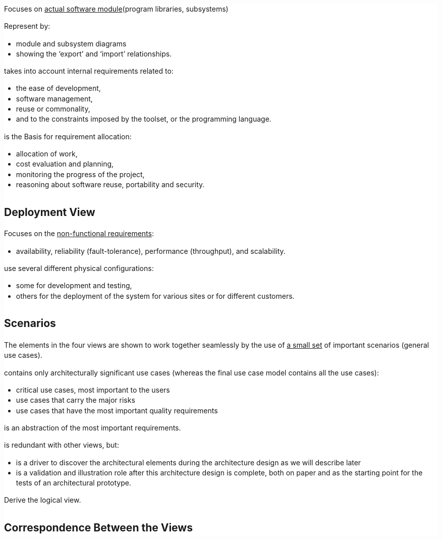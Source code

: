 Focuses on <u>actual software module</u>(program libraries,  subsystems)

Represent by:

- module and subsystem diagrams
- showing the ‘export’ and  ‘import’ relationships.

takes into  account internal requirements related to:

- the ease of development,
- software management,
- reuse or commonality,
- and to the constraints imposed by the toolset, or the programming  language.

is the Basis for requirement allocation:

- allocation of work,
- cost evaluation and planning,
- monitoring the progress of the project,
- reasoning about software reuse, portability and security.

## Deployment View

Focuses on the <u>non-functional requirements</u>:

- availability, reliability (fault-tolerance), performance (throughput), and  scalability.

use several different physical configurations:

- some for development and testing,
- others for the deployment of the system for various sites or for different  customers.

## Scenarios

The elements in the four views are shown to work together seamlessly by the use of <u>a small set</u> of important scenarios (general use cases).

contains only architecturally significant use cases (whereas the  final use case model contains all the use cases):

- critical use cases, most important to the users 
- use cases that carry the major risks
- use cases that have the most important quality requirements

is an abstraction of the most  important requirements.

is redundant with other views, but:

- is a driver to discover the architectural elements during the architecture
  design as we will describe later 
- is a validation and illustration role after this architecture design is complete,  both on paper and as the starting point for the tests of an architectural prototype.

Derive the logical view.

## Correspondence Between the Views
